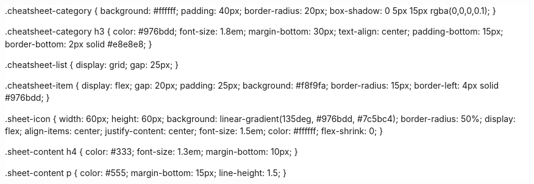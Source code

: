 .cheatsheet-category {
    background: #ffffff;
    padding: 40px;
    border-radius: 20px;
    box-shadow: 0 5px 15px rgba(0,0,0,0.1);
}

.cheatsheet-category h3 {
    color: #976bdd;
    font-size: 1.8em;
    margin-bottom: 30px;
    text-align: center;
    padding-bottom: 15px;
    border-bottom: 2px solid #e8e8e8;
}

.cheatsheet-list {
    display: grid;
    gap: 25px;
}

.cheatsheet-item {
    display: flex;
    gap: 20px;
    padding: 25px;
    background: #f8f9fa;
    border-radius: 15px;
    border-left: 4px solid #976bdd;
}

.sheet-icon {
    width: 60px;
    height: 60px;
    background: linear-gradient(135deg, #976bdd, #7c5bc4);
    border-radius: 50%;
    display: flex;
    align-items: center;
    justify-content: center;
    font-size: 1.5em;
    color: #ffffff;
    flex-shrink: 0;
}

.sheet-content h4 {
    color: #333;
    font-size: 1.3em;
    margin-bottom: 10px;
}

.sheet-content p {
    color: #555;
    margin-bottom: 15px;
    line-height: 1.5;
}
